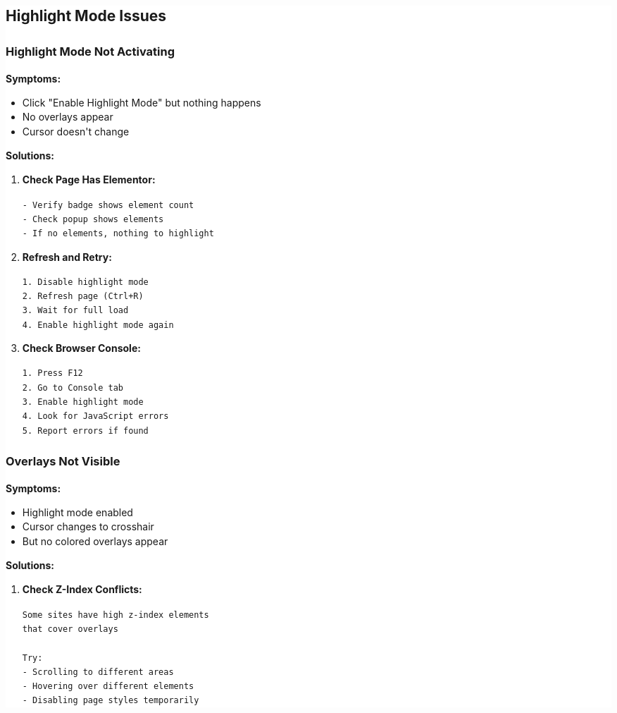 
## Highlight Mode Issues

### Highlight Mode Not Activating

**Symptoms:**
- Click "Enable Highlight Mode" but nothing happens
- No overlays appear
- Cursor doesn't change

**Solutions:**

1. **Check Page Has Elementor:**
   ```
   - Verify badge shows element count
   - Check popup shows elements
   - If no elements, nothing to highlight
   ```

2. **Refresh and Retry:**
   ```
   1. Disable highlight mode
   2. Refresh page (Ctrl+R)
   3. Wait for full load
   4. Enable highlight mode again
   ```

3. **Check Browser Console:**
   ```
   1. Press F12
   2. Go to Console tab
   3. Enable highlight mode
   4. Look for JavaScript errors
   5. Report errors if found
   ```

### Overlays Not Visible

**Symptoms:**
- Highlight mode enabled
- Cursor changes to crosshair
- But no colored overlays appear

**Solutions:**

1. **Check Z-Index Conflicts:**
   ```
   Some sites have high z-index elements
   that cover overlays
   
   Try:
   - Scrolling to different areas
   - Hovering over different elements
   - Disabling page styles temporarily
   ```
